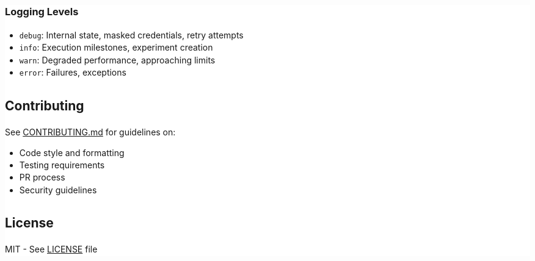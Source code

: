 ### Logging Levels

- `debug`: Internal state, masked credentials, retry attempts
- `info`: Execution milestones, experiment creation
- `warn`: Degraded performance, approaching limits
- `error`: Failures, exceptions

## Contributing

See [CONTRIBUTING.md](CONTRIBUTING.md) for guidelines on:
- Code style and formatting
- Testing requirements
- PR process
- Security guidelines

## License

MIT - See [LICENSE](LICENSE) file
